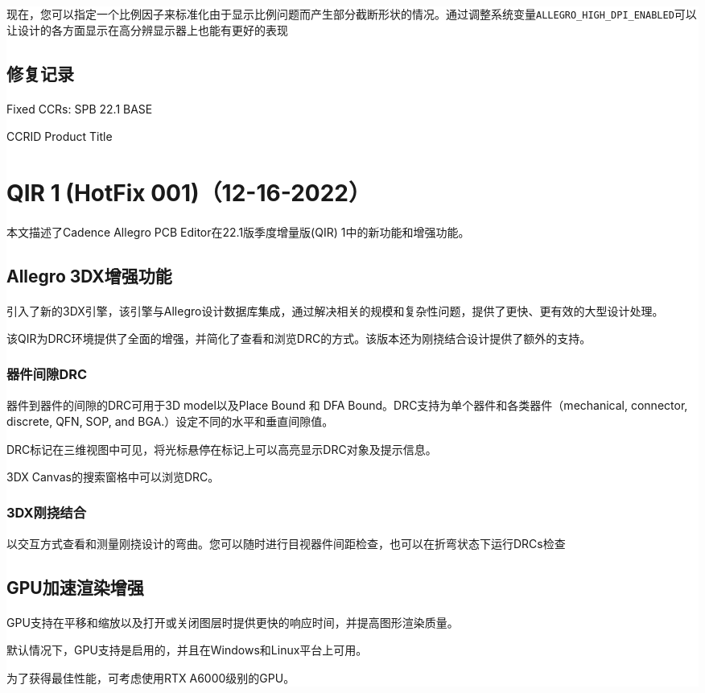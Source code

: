 现在，您可以指定一个比例因子来标准化由于显示比例问题而产生部分截断形状的情况。通过调整系统变量`ALLEGRO_HIGH_DPI_ENABLED`可以让设计的各方面显示在高分辨显示器上也能有更好的表现

修复记录
----

Fixed CCRs: SPB 22.1 BASE

CCRID Product Title

QIR 1 (HotFix 001)（12-16-2022）
==============================

本文描述了Cadence Allegro PCB Editor在22.1版季度增量版(QIR) 1中的新功能和增强功能。

Allegro 3DX增强功能
---------------

引入了新的3DX引擎，该引擎与Allegro设计数据库集成，通过解决相关的规模和复杂性问题，提供了更快、更有效的大型设计处理。

该QIR为DRC环境提供了全面的增强，并简化了查看和浏览DRC的方式。该版本还为刚挠结合设计提供了额外的支持。

### 器件间隙DRC

器件到器件的间隙的DRC可用于3D model以及Place Bound 和 DFA Bound。DRC支持为单个器件和各类器件（mechanical, connector, discrete, QFN, SOP, and BGA.）设定不同的水平和垂直间隙值。

DRC标记在三维视图中可见，将光标悬停在标记上可以高亮显示DRC对象及提示信息。

3DX Canvas的搜索窗格中可以浏览DRC。

### 3DX刚挠结合

以交互方式查看和测量刚挠设计的弯曲。您可以随时进行目视器件间距检查，也可以在折弯状态下运行DRCs检查

GPU加速渲染增强
---------

GPU支持在平移和缩放以及打开或关闭图层时提供更快的响应时间，并提高图形渲染质量。

默认情况下，GPU支持是启用的，并且在Windows和Linux平台上可用。

为了获得最佳性能，可考虑使用RTX A6000级别的GPU。